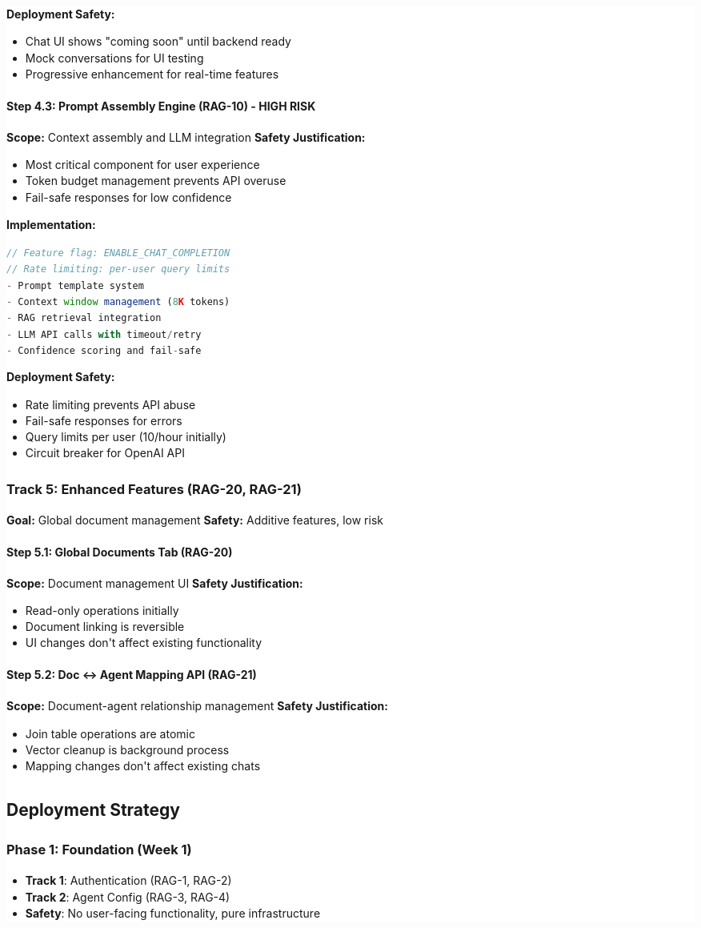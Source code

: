 **Deployment Safety:**
- Chat UI shows "coming soon" until backend ready
- Mock conversations for UI testing
- Progressive enhancement for real-time features

#### Step 4.3: Prompt Assembly Engine (RAG-10) - HIGH RISK
**Scope:** Context assembly and LLM integration
**Safety Justification:**
- Most critical component for user experience
- Token budget management prevents API overuse
- Fail-safe responses for low confidence

**Implementation:**
```typescript
// Feature flag: ENABLE_CHAT_COMPLETION
// Rate limiting: per-user query limits
- Prompt template system
- Context window management (8K tokens)
- RAG retrieval integration
- LLM API calls with timeout/retry
- Confidence scoring and fail-safe
```

**Deployment Safety:**
- Rate limiting prevents API abuse
- Fail-safe responses for errors
- Query limits per user (10/hour initially)
- Circuit breaker for OpenAI API

### Track 5: Enhanced Features (RAG-20, RAG-21)
**Goal:** Global document management
**Safety:** Additive features, low risk

#### Step 5.1: Global Documents Tab (RAG-20)
**Scope:** Document management UI
**Safety Justification:**
- Read-only operations initially
- Document linking is reversible
- UI changes don't affect existing functionality

#### Step 5.2: Doc ↔ Agent Mapping API (RAG-21)
**Scope:** Document-agent relationship management
**Safety Justification:**
- Join table operations are atomic
- Vector cleanup is background process
- Mapping changes don't affect existing chats

## Deployment Strategy

### Phase 1: Foundation (Week 1)
- **Track 1**: Authentication (RAG-1, RAG-2)
- **Track 2**: Agent Config (RAG-3, RAG-4)
- **Safety**: No user-facing functionality, pure infrastructure
